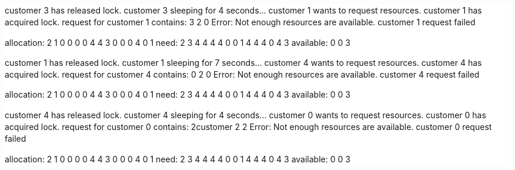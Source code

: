 customer 3 has released lock.
customer 3 sleeping for 4 seconds...
customer 1 wants to request resources.
customer 1 has acquired lock.
request for customer 1 contains: 3 2 0
Error: Not enough resources are available.
customer 1 request failed

allocation:
2 1 0
0 0 0
4 4 3
0 0 0
4 0 1
need:
2 3 4
4 4 4
0 0 1
4 4 4
0 4 3
available: 0 0 3

customer 1 has released lock.
customer 1 sleeping for 7 seconds...
customer 4 wants to request resources.
customer 4 has acquired lock.
request for customer 4 contains: 0 2 0
Error: Not enough resources are available.
customer 4 request failed

allocation:
2 1 0
0 0 0
4 4 3
0 0 0
4 0 1
need:
2 3 4
4 4 4
0 0 1
4 4 4
0 4 3
available: 0 0 3

customer 4 has released lock.
customer 4 sleeping for 4 seconds...
customer 0 wants to request resources.
customer 0 has acquired lock.
request for customer 0 contains: 2customer  2 2
Error: Not enough resources are available.
customer 0 request failed

allocation:
2 1 0
0 0 0
4 4 3
0 0 0
4 0 1
need:
2 3 4
4 4 4
0 0 1
4 4 4
0 4 3
available: 0 0 3
